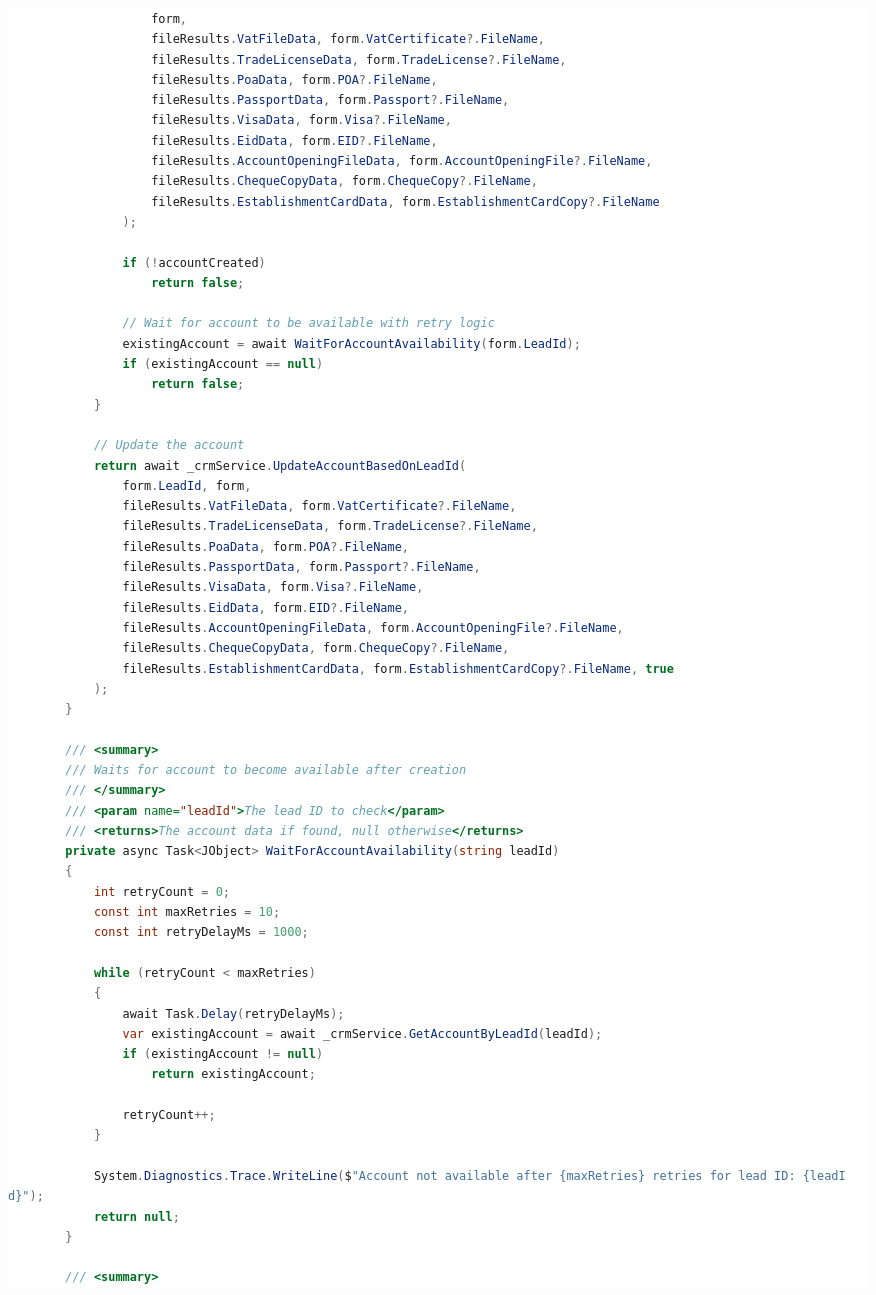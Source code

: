 ```csharp
                    form,
                    fileResults.VatFileData, form.VatCertificate?.FileName,
                    fileResults.TradeLicenseData, form.TradeLicense?.FileName,
                    fileResults.PoaData, form.POA?.FileName,
                    fileResults.PassportData, form.Passport?.FileName,
                    fileResults.VisaData, form.Visa?.FileName,
                    fileResults.EidData, form.EID?.FileName,
                    fileResults.AccountOpeningFileData, form.AccountOpeningFile?.FileName,
                    fileResults.ChequeCopyData, form.ChequeCopy?.FileName,
                    fileResults.EstablishmentCardData, form.EstablishmentCardCopy?.FileName
                );

                if (!accountCreated)
                    return false;

                // Wait for account to be available with retry logic
                existingAccount = await WaitForAccountAvailability(form.LeadId);
                if (existingAccount == null)
                    return false;
            }

            // Update the account
            return await _crmService.UpdateAccountBasedOnLeadId(
                form.LeadId, form,
                fileResults.VatFileData, form.VatCertificate?.FileName,
                fileResults.TradeLicenseData, form.TradeLicense?.FileName,
                fileResults.PoaData, form.POA?.FileName,
                fileResults.PassportData, form.Passport?.FileName,
                fileResults.VisaData, form.Visa?.FileName,
                fileResults.EidData, form.EID?.FileName,
                fileResults.AccountOpeningFileData, form.AccountOpeningFile?.FileName,
                fileResults.ChequeCopyData, form.ChequeCopy?.FileName,
                fileResults.EstablishmentCardData, form.EstablishmentCardCopy?.FileName, true
            );
        }

        /// <summary>
        /// Waits for account to become available after creation
        /// </summary>
        /// <param name="leadId">The lead ID to check</param>
        /// <returns>The account data if found, null otherwise</returns>
        private async Task<JObject> WaitForAccountAvailability(string leadId)
        {
            int retryCount = 0;
            const int maxRetries = 10;
            const int retryDelayMs = 1000;

            while (retryCount < maxRetries)
            {
                await Task.Delay(retryDelayMs);
                var existingAccount = await _crmService.GetAccountByLeadId(leadId);
                if (existingAccount != null)
                    return existingAccount;

                retryCount++;
            }

            System.Diagnostics.Trace.WriteLine($"Account not available after {maxRetries} retries for lead ID: {leadId}");
            return null;
        }

        /// <summary>
```